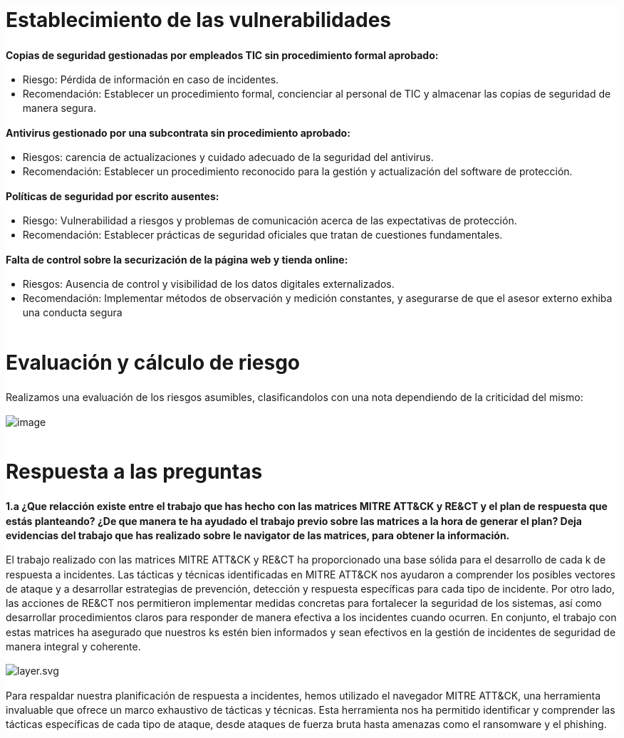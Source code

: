 
# Establecimiento de las vulnerabilidades

**Copias de seguridad gestionadas por empleados TIC sin procedimiento formal aprobado:**
- Riesgo: Pérdida de información en caso de incidentes.
- Recomendación: Establecer un procedimiento formal, concienciar al personal de TIC y
almacenar las copias de seguridad de manera segura.

**Antivirus gestionado por una subcontrata sin procedimiento aprobado:**
- Riesgos: carencia de actualizaciones y cuidado adecuado de la seguridad del antivirus.
- Recomendación: Establecer un procedimiento reconocido para la gestión y actualización
del software de protección.

**Políticas de seguridad por escrito ausentes:**
- Riesgo: Vulnerabilidad a riesgos y problemas de comunicación acerca de las expectativas
de protección.
- Recomendación: Establecer prácticas de seguridad oficiales que tratan de cuestiones
fundamentales.

**Falta de control sobre la securización de la página web y tienda online:**
- Riesgos: Ausencia de control y visibilidad de los datos digitales externalizados.
- Recomendación: Implementar métodos de observación y medición constantes, y
asegurarse de que el asesor externo exhiba una conducta segura

# Evaluación y cálculo de riesgo 

Realizamos una evaluación de los riesgos asumibles, clasificandolos con una nota dependiendo de la criticidad del mismo:

![image](https://github.com/IES-Rafael-Alberti/incident-response-plan-plantilla/assets/86500067/d2b8365f-57eb-4103-bc22-71bad28bcbe3)

# Respuesta a las preguntas

**1.a   ¿Que relacción existe entre el trabajo que has hecho con las matrices MITRE ATT&CK y RE&CT y el plan de respuesta que estás planteando? ¿De que manera te ha ayudado el trabajo previo sobre las matrices a la hora de generar el plan? Deja evidencias del trabajo que has realizado sobre le navigator de las matrices, para obtener la información.**
  
El trabajo realizado con las matrices MITRE ATT&CK y RE&CT ha proporcionado una base sólida para el desarrollo de cada k de respuesta a incidentes. Las tácticas y técnicas identificadas en MITRE ATT&CK nos ayudaron a comprender los posibles vectores de ataque y a desarrollar estrategias de prevención, detección y respuesta específicas para cada tipo de incidente. Por otro lado, las acciones de RE&CT nos permitieron implementar medidas concretas para fortalecer la seguridad de los sistemas, así como desarrollar procedimientos claros para responder de manera efectiva a los incidentes cuando ocurren. En conjunto, el trabajo con estas matrices ha asegurado que nuestros ks estén bien informados y sean efectivos en la gestión de incidentes de seguridad de manera integral y coherente.

![layer.svg](https://cdn.discordapp.com/attachments/1167391527862022184/1224001856372740126/G4__k.svg?ex=661be78f&is=6609728f&hm=8b595f1a3be6b5930da6f6f379d10b3de6c699f4fc68a2200434d7a8796d7e63&&)

Para respaldar nuestra planificación de respuesta a incidentes, hemos utilizado el navegador MITRE ATT&CK, una herramienta invaluable que ofrece un marco exhaustivo de tácticas y técnicas. Esta herramienta nos ha permitido identificar y comprender las tácticas específicas de cada tipo de ataque, desde ataques de fuerza bruta hasta amenazas como el ransomware y el phishing.
